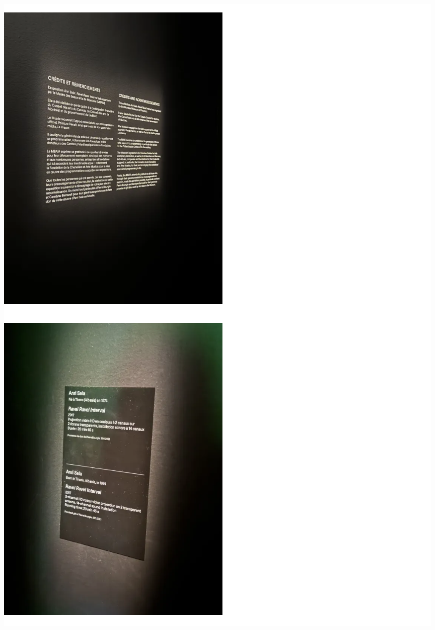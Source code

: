   <img src="./medias/ravel_credits.webp" width= 440px height= 620px/> <img src="./medias/ravel_credits_2.webp" width= 440px height= 620px/>